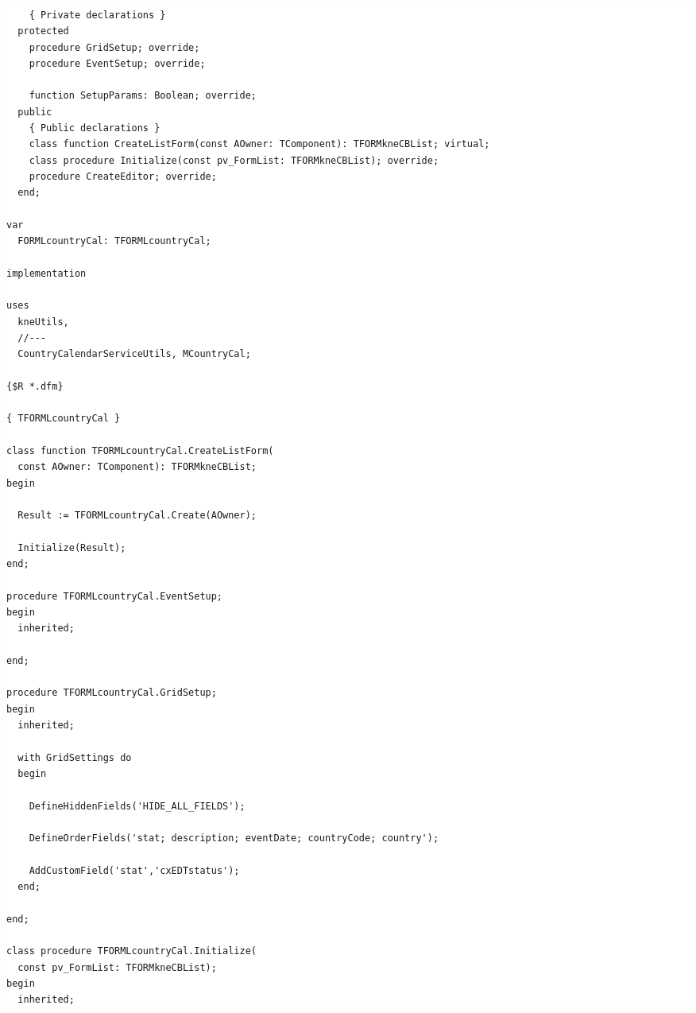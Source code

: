 ```
    { Private declarations }
  protected
    procedure GridSetup; override;
    procedure EventSetup; override;

    function SetupParams: Boolean; override;
  public
    { Public declarations }
    class function CreateListForm(const AOwner: TComponent): TFORMkneCBList; virtual;
    class procedure Initialize(const pv_FormList: TFORMkneCBList); override;
    procedure CreateEditor; override;    
  end;

var
  FORMLcountryCal: TFORMLcountryCal;

implementation

uses
  kneUtils, 
  //---
  CountryCalendarServiceUtils, MCountryCal;

{$R *.dfm}

{ TFORMLcountryCal }

class function TFORMLcountryCal.CreateListForm(
  const AOwner: TComponent): TFORMkneCBList;
begin

  Result := TFORMLcountryCal.Create(AOwner);

  Initialize(Result);
end;

procedure TFORMLcountryCal.EventSetup;
begin
  inherited;

end;

procedure TFORMLcountryCal.GridSetup;
begin
  inherited;

  with GridSettings do
  begin

    DefineHiddenFields('HIDE_ALL_FIELDS');

    DefineOrderFields('stat; description; eventDate; countryCode; country');

    AddCustomField('stat','cxEDTstatus');
  end;

end;

class procedure TFORMLcountryCal.Initialize(
  const pv_FormList: TFORMkneCBList);
begin
  inherited;

```